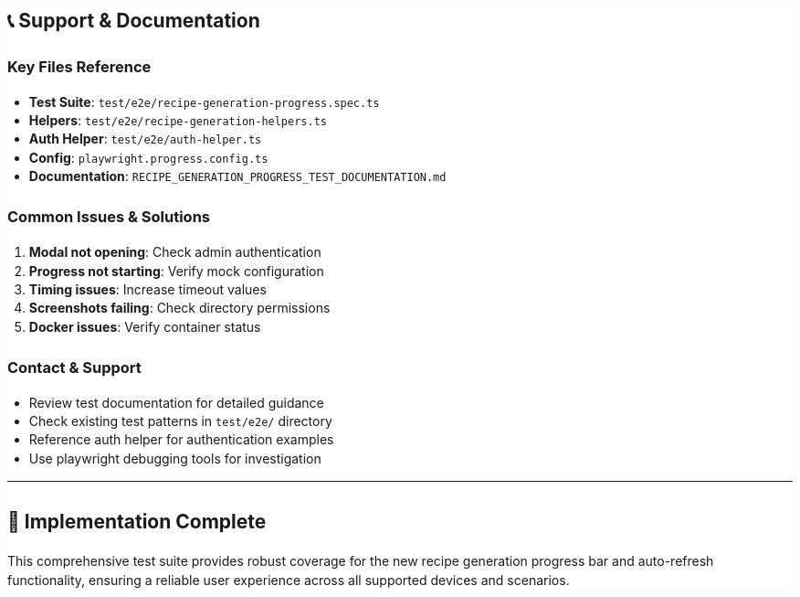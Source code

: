 ## 📞 Support & Documentation

### Key Files Reference
- **Test Suite**: `test/e2e/recipe-generation-progress.spec.ts`
- **Helpers**: `test/e2e/recipe-generation-helpers.ts`
- **Auth Helper**: `test/e2e/auth-helper.ts`
- **Config**: `playwright.progress.config.ts`
- **Documentation**: `RECIPE_GENERATION_PROGRESS_TEST_DOCUMENTATION.md`

### Common Issues & Solutions
1. **Modal not opening**: Check admin authentication
2. **Progress not starting**: Verify mock configuration
3. **Timing issues**: Increase timeout values
4. **Screenshots failing**: Check directory permissions
5. **Docker issues**: Verify container status

### Contact & Support
- Review test documentation for detailed guidance
- Check existing test patterns in `test/e2e/` directory  
- Reference auth helper for authentication examples
- Use playwright debugging tools for investigation

---

## 🎉 Implementation Complete

This comprehensive test suite provides robust coverage for the new recipe generation progress bar and auto-refresh functionality, ensuring a reliable user experience across all supported devices and scenarios.